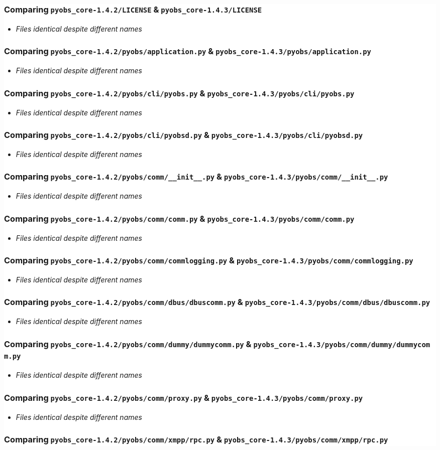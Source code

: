 ### Comparing `pyobs_core-1.4.2/LICENSE` & `pyobs_core-1.4.3/LICENSE`

 * *Files identical despite different names*

### Comparing `pyobs_core-1.4.2/pyobs/application.py` & `pyobs_core-1.4.3/pyobs/application.py`

 * *Files identical despite different names*

### Comparing `pyobs_core-1.4.2/pyobs/cli/pyobs.py` & `pyobs_core-1.4.3/pyobs/cli/pyobs.py`

 * *Files identical despite different names*

### Comparing `pyobs_core-1.4.2/pyobs/cli/pyobsd.py` & `pyobs_core-1.4.3/pyobs/cli/pyobsd.py`

 * *Files identical despite different names*

### Comparing `pyobs_core-1.4.2/pyobs/comm/__init__.py` & `pyobs_core-1.4.3/pyobs/comm/__init__.py`

 * *Files identical despite different names*

### Comparing `pyobs_core-1.4.2/pyobs/comm/comm.py` & `pyobs_core-1.4.3/pyobs/comm/comm.py`

 * *Files identical despite different names*

### Comparing `pyobs_core-1.4.2/pyobs/comm/commlogging.py` & `pyobs_core-1.4.3/pyobs/comm/commlogging.py`

 * *Files identical despite different names*

### Comparing `pyobs_core-1.4.2/pyobs/comm/dbus/dbuscomm.py` & `pyobs_core-1.4.3/pyobs/comm/dbus/dbuscomm.py`

 * *Files identical despite different names*

### Comparing `pyobs_core-1.4.2/pyobs/comm/dummy/dummycomm.py` & `pyobs_core-1.4.3/pyobs/comm/dummy/dummycomm.py`

 * *Files identical despite different names*

### Comparing `pyobs_core-1.4.2/pyobs/comm/proxy.py` & `pyobs_core-1.4.3/pyobs/comm/proxy.py`

 * *Files identical despite different names*

### Comparing `pyobs_core-1.4.2/pyobs/comm/xmpp/rpc.py` & `pyobs_core-1.4.3/pyobs/comm/xmpp/rpc.py`
